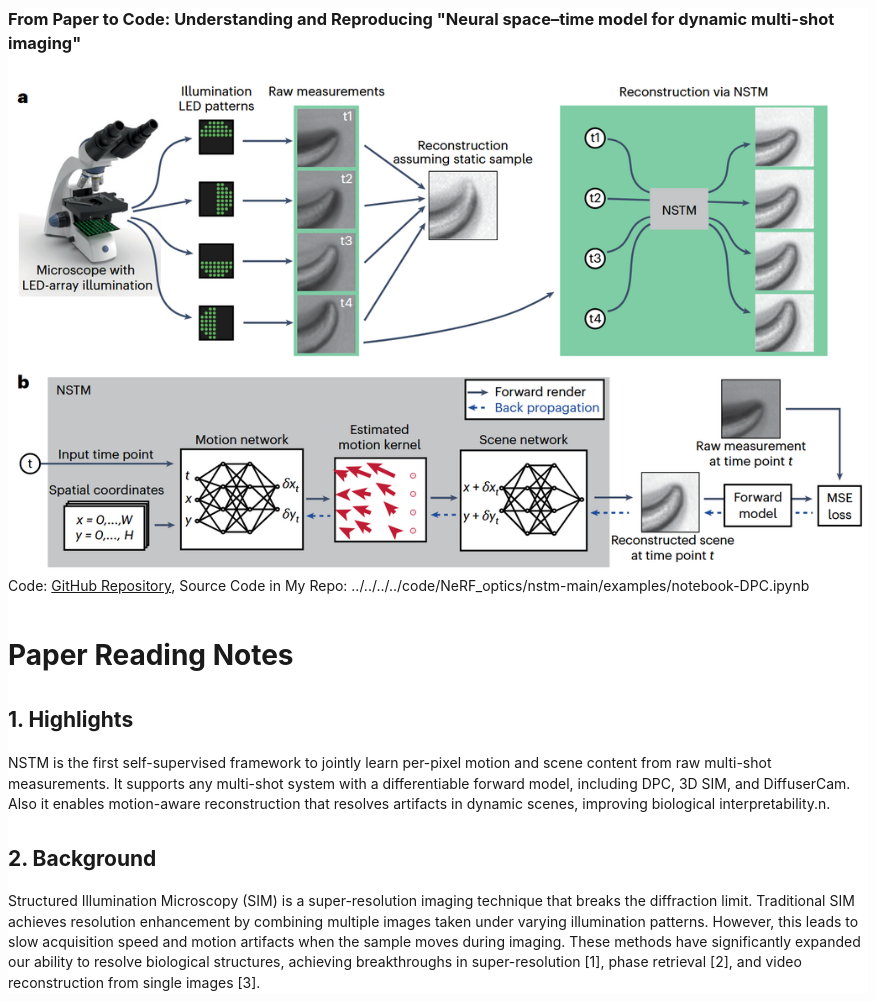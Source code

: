 ### From Paper to Code: Understanding and Reproducing "Neural space–time model for dynamic multi-shot imaging"
![image.png](Chapter09_Neural_SpaceTime_files/image.png)
Code: [GitHub Repository](https://github.com/rmcao/nstm), 
Source Code in My Repo: ../../../../code/NeRF_optics/nstm-main/examples/notebook-DPC.ipynb

# Paper Reading Notes

## 1. Highlights

NSTM is the first self-supervised framework to jointly learn per-pixel motion and scene content from raw multi-shot measurements. It supports any multi-shot system with a differentiable forward model, including DPC, 3D SIM, and DiffuserCam. Also it enables motion-aware reconstruction that resolves artifacts in dynamic scenes, improving biological interpretability.n.

## 2. Background

Structured Illumination Microscopy (SIM) is a super-resolution imaging technique that breaks the diffraction limit. Traditional SIM achieves resolution enhancement by combining multiple images taken under varying illumination patterns. However, this leads to slow acquisition speed and motion artifacts when the sample moves during imaging. These methods have significantly expanded our ability to resolve biological structures, achieving breakthroughs in super-resolution [1], phase retrieval [2], and video reconstruction from single images [3].
